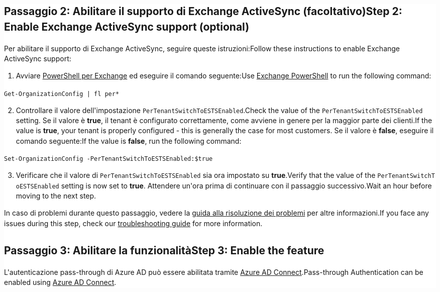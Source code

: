 ## <a name="step-2-enable-exchange-activesync-support-optional"></a><span data-ttu-id="7e7e3-143">Passaggio 2: Abilitare il supporto di Exchange ActiveSync (facoltativo)</span><span class="sxs-lookup"><span data-stu-id="7e7e3-143">Step 2: Enable Exchange ActiveSync support (optional)</span></span>

<span data-ttu-id="7e7e3-144">Per abilitare il supporto di Exchange ActiveSync, seguire queste istruzioni:</span><span class="sxs-lookup"><span data-stu-id="7e7e3-144">Follow these instructions to enable Exchange ActiveSync support:</span></span>

1. <span data-ttu-id="7e7e3-145">Avviare [PowerShell per Exchange](https://technet.microsoft.com/library/mt587043(v=exchg.150).aspx) ed eseguire il comando seguente:</span><span class="sxs-lookup"><span data-stu-id="7e7e3-145">Use [Exchange PowerShell](https://technet.microsoft.com/library/mt587043(v=exchg.150).aspx) to run the following command:</span></span>
```
Get-OrganizationConfig | fl per*
```

2. <span data-ttu-id="7e7e3-146">Controllare il valore dell'impostazione `PerTenantSwitchToESTSEnabled`.</span><span class="sxs-lookup"><span data-stu-id="7e7e3-146">Check the value of the `PerTenantSwitchToESTSEnabled` setting.</span></span> <span data-ttu-id="7e7e3-147">Se il valore è **true**, il tenant è configurato correttamente, come avviene in genere per la maggior parte dei clienti.</span><span class="sxs-lookup"><span data-stu-id="7e7e3-147">If the value is **true**, your tenant is properly configured - this is generally the case for most customers.</span></span> <span data-ttu-id="7e7e3-148">Se il valore è **false**, eseguire il comando seguente:</span><span class="sxs-lookup"><span data-stu-id="7e7e3-148">If the value is **false**, run the following command:</span></span>
```
Set-OrganizationConfig -PerTenantSwitchToESTSEnabled:$true
```

3. <span data-ttu-id="7e7e3-149">Verificare che il valore di `PerTenantSwitchToESTSEnabled` sia ora impostato su **true**.</span><span class="sxs-lookup"><span data-stu-id="7e7e3-149">Verify that the value of the `PerTenantSwitchToESTSEnabled` setting is now set to **true**.</span></span> <span data-ttu-id="7e7e3-150">Attendere un'ora prima di continuare con il passaggio successivo.</span><span class="sxs-lookup"><span data-stu-id="7e7e3-150">Wait an hour before moving to the next step.</span></span>

<span data-ttu-id="7e7e3-151">In caso di problemi durante questo passaggio, vedere la [guida alla risoluzione dei problemi](active-directory-aadconnect-troubleshoot-pass-through-authentication.md#exchange-activesync-configuration-issues) per altre informazioni.</span><span class="sxs-lookup"><span data-stu-id="7e7e3-151">If you face any issues during this step, check our [troubleshooting guide](active-directory-aadconnect-troubleshoot-pass-through-authentication.md#exchange-activesync-configuration-issues) for more information.</span></span>

## <a name="step-3-enable-the-feature"></a><span data-ttu-id="7e7e3-152">Passaggio 3: Abilitare la funzionalità</span><span class="sxs-lookup"><span data-stu-id="7e7e3-152">Step 3: Enable the feature</span></span>

<span data-ttu-id="7e7e3-153">L'autenticazione pass-through di Azure AD può essere abilitata tramite [Azure AD Connect](active-directory-aadconnect.md).</span><span class="sxs-lookup"><span data-stu-id="7e7e3-153">Pass-through Authentication can be enabled using [Azure AD Connect](active-directory-aadconnect.md).</span></span>
